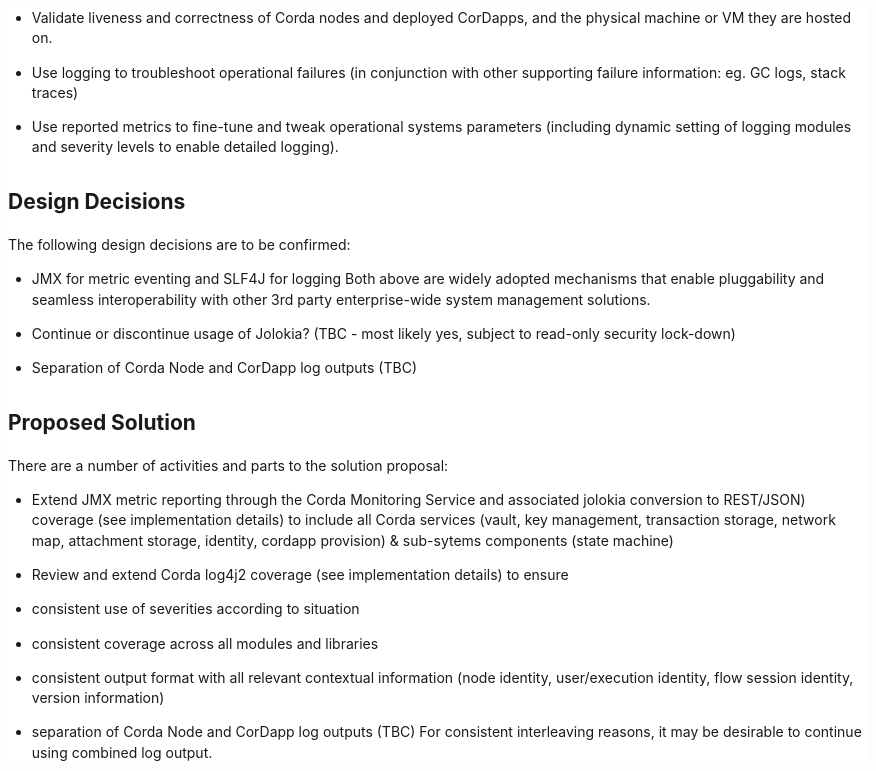 
* Validate liveness and correctness of Corda nodes and deployed CorDapps, and the physical machine or VM they are hosted on.


* Use logging to troubleshoot operational failures (in conjunction with other supporting failure information: eg. GC logs, stack traces)


* Use reported metrics to fine-tune and tweak operational systems parameters (including dynamic setting of logging
                            modules and severity levels to enable detailed logging).



## Design Decisions

The following design decisions are to be confirmed:


* JMX for metric eventing and SLF4J for logging
                        Both above are widely adopted mechanisms that enable pluggability and seamless interoperability with other 3rd party
                        enterprise-wide system management solutions.


* Continue or discontinue usage of Jolokia? (TBC - most likely yes, subject to read-only security lock-down)


* Separation of Corda Node and CorDapp log outputs (TBC)



## Proposed Solution

There are a number of activities and parts to the solution proposal:


* Extend JMX metric reporting through the Corda Monitoring Service and associated jolokia conversion to REST/JSON)
                        coverage (see implementation details) to include all Corda services (vault, key management, transaction storage,
                        network map, attachment storage, identity, cordapp provision) & sub-sytems components (state machine)


* Review and extend Corda log4j2 coverage (see implementation details) to ensure


* consistent use of severities according to situation


* consistent coverage across all modules and libraries


* consistent output format with all relevant contextual information (node identity, user/execution identity, flow
                                session identity, version information)


* separation of Corda Node and CorDapp log outputs (TBC)
                                For consistent interleaving reasons, it may be desirable to continue using combined log output.
